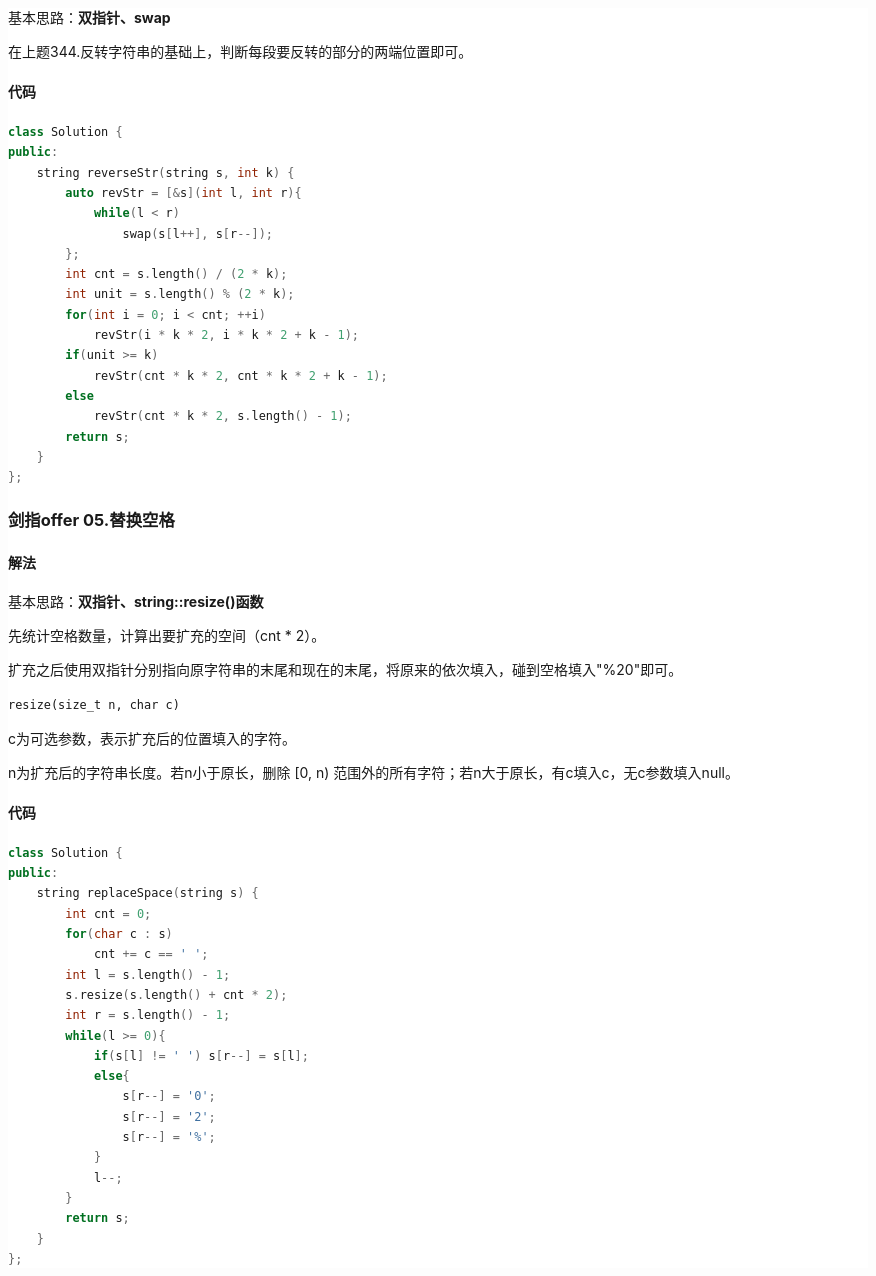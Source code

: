 基本思路：**双指针、swap**

在上题344.反转字符串的基础上，判断每段要反转的部分的两端位置即可。

#### 代码

```cpp
class Solution {
public:
    string reverseStr(string s, int k) {
        auto revStr = [&s](int l, int r){
            while(l < r)
                swap(s[l++], s[r--]);
        };
        int cnt = s.length() / (2 * k);
        int unit = s.length() % (2 * k);
        for(int i = 0; i < cnt; ++i)
            revStr(i * k * 2, i * k * 2 + k - 1);
        if(unit >= k)
            revStr(cnt * k * 2, cnt * k * 2 + k - 1);
        else
            revStr(cnt * k * 2, s.length() - 1);
        return s;
    }
};
```



### 剑指offer 05.替换空格

#### 解法

基本思路：**双指针、string::resize()函数**

先统计空格数量，计算出要扩充的空间（cnt * 2）。

扩充之后使用双指针分别指向原字符串的末尾和现在的末尾，将原来的依次填入，碰到空格填入"%20"即可。

`resize(size_t n, char c)`

c为可选参数，表示扩充后的位置填入的字符。

n为扩充后的字符串长度。若n小于原长，删除 [0, n) 范围外的所有字符；若n大于原长，有c填入c，无c参数填入null。

#### 代码

```cpp
class Solution {
public:
    string replaceSpace(string s) {
        int cnt = 0;
        for(char c : s)
            cnt += c == ' ';
        int l = s.length() - 1;
        s.resize(s.length() + cnt * 2);
        int r = s.length() - 1;
        while(l >= 0){
            if(s[l] != ' ')	s[r--] = s[l];
            else{
                s[r--] = '0';
                s[r--] = '2';
                s[r--] = '%';
            }
            l--;
        }
        return s;
    }
};
```